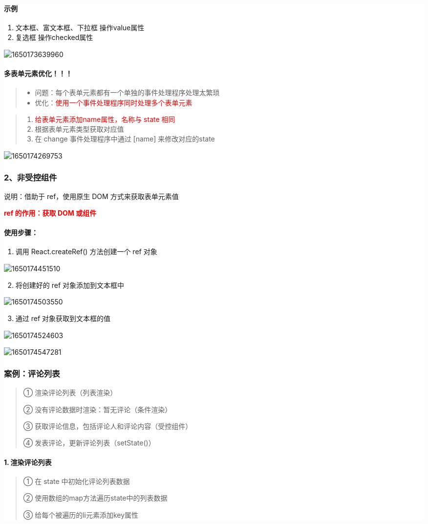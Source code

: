 #### 示例

1. 文本框、富文本框、下拉框 操作value属性
2. 复选框 操作checked属性

![1650173639960](C:\Users\86186\AppData\Roaming\Typora\typora-user-images\1650173639960.png)

#### 多表单元素优化！！！

> - 问题：每个表单元素都有一个单独的事件处理程序处理太繁琐
> - 优化：<font color='red'>使用一个事件处理程序同时处理多个表单元素</font>

> 1. <font color='red'>给表单元素添加name属性，名称与 state 相同</font>
> 2. 根据表单元素类型获取对应值
> 3. 在 change 事件处理程序中通过 [name] 来修改对应的state

![1650174269753](C:\Users\86186\AppData\Roaming\Typora\typora-user-images\1650174269753.png)

### 2、非受控组件

说明：借助于 ref，使用原生 DOM 方式来获取表单元素值

<font color='red'>**ref 的作用：获取 DOM 或组件**</font>

#### 使用步骤：

1. 调用 React.createRef() 方法创建一个 ref 对象

![1650174451510](C:\Users\86186\AppData\Roaming\Typora\typora-user-images\1650174451510.png)

2. 将创建好的 ref 对象添加到文本框中

![1650174503550](C:\Users\86186\AppData\Roaming\Typora\typora-user-images\1650174503550.png)

3. 通过 ref 对象获取到文本框的值

![1650174524603](C:\Users\86186\AppData\Roaming\Typora\typora-user-images\1650174524603.png)

![1650174547281](C:\Users\86186\AppData\Roaming\Typora\typora-user-images\1650174547281.png)

### 案例：评论列表

> ① 渲染评论列表（列表渲染）
>
> ② 没有评论数据时渲染：暂无评论（条件渲染）
>
> ③ 获取评论信息，包括评论人和评论内容（受控组件）
>
> ④ 发表评论，更新评论列表（setState()）

#### 1. 渲染评论列表

> ① 在 state 中初始化评论列表数据
>
> ② 使用数组的map方法遍历state中的列表数据
>
> ③ 给每个被遍历的li元素添加key属性
